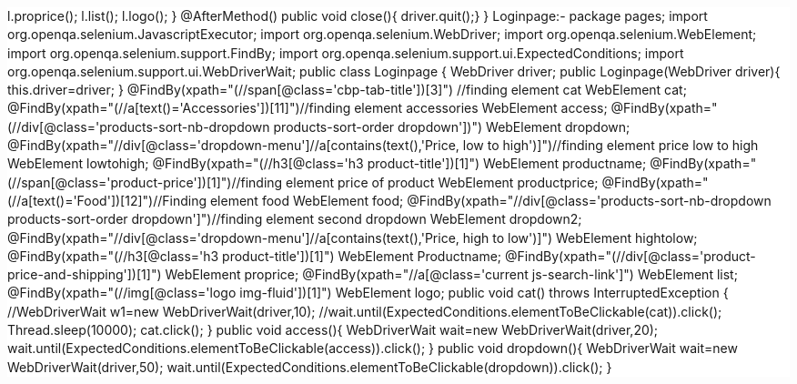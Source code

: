 l.proprice();
l.list();
l.logo();
}
@AfterMethod()
public void close(){
driver.quit();}
}
Loginpage:-
package pages;
import org.openqa.selenium.JavascriptExecutor;
import org.openqa.selenium.WebDriver;
import org.openqa.selenium.WebElement;
import org.openqa.selenium.support.FindBy;
import org.openqa.selenium.support.ui.ExpectedConditions;
import org.openqa.selenium.support.ui.WebDriverWait;
public class Loginpage {
WebDriver driver;
public Loginpage(WebDriver driver){
this.driver=driver;
}
@FindBy(xpath="(//span[@class='cbp-tab-title'])[3]") //finding element cat
WebElement cat;
@FindBy(xpath="(//a[text()='Accessories'])[11]")//finding element accessories
WebElement access;
@FindBy(xpath="(//div[@class='products-sort-nb-dropdown products-sort-order dropdown'])")
WebElement dropdown;
@FindBy(xpath="//div[@class='dropdown-menu']//a[contains(text(),'Price, low to high')]")//finding element price low to high
WebElement lowtohigh;
@FindBy(xpath="(//h3[@class='h3 product-title'])[1]")
WebElement productname;
@FindBy(xpath="(//span[@class='product-price'])[1]")//finding element price of product
WebElement productprice;
@FindBy(xpath="(//a[text()='Food'])[12]")//Finding element food
WebElement food;
@FindBy(xpath="//div[@class='products-sort-nb-dropdown products-sort-order dropdown']")//finding element second dropdown
WebElement dropdown2;
@FindBy(xpath="//div[@class='dropdown-menu']//a[contains(text(),'Price, high to low')]")
WebElement hightolow;
@FindBy(xpath="(//h3[@class='h3 product-title'])[1]")
WebElement Productname;
@FindBy(xpath="(//div[@class='product-price-and-shipping'])[1]")
WebElement proprice;
@FindBy(xpath="//a[@class='current js-search-link']")
WebElement list;
@FindBy(xpath="(//img[@class='logo img-fluid'])[1]")
WebElement logo;
public void cat() throws InterruptedException
{
//WebDriverWait w1=new WebDriverWait(driver,10);
//wait.until(ExpectedConditions.elementToBeClickable(cat)).click();
Thread.sleep(10000);
cat.click();
}
public void access(){
WebDriverWait wait=new WebDriverWait(driver,20);
wait.until(ExpectedConditions.elementToBeClickable(access)).click();
}
public void dropdown(){
WebDriverWait wait=new WebDriverWait(driver,50);
wait.until(ExpectedConditions.elementToBeClickable(dropdown)).click();
}